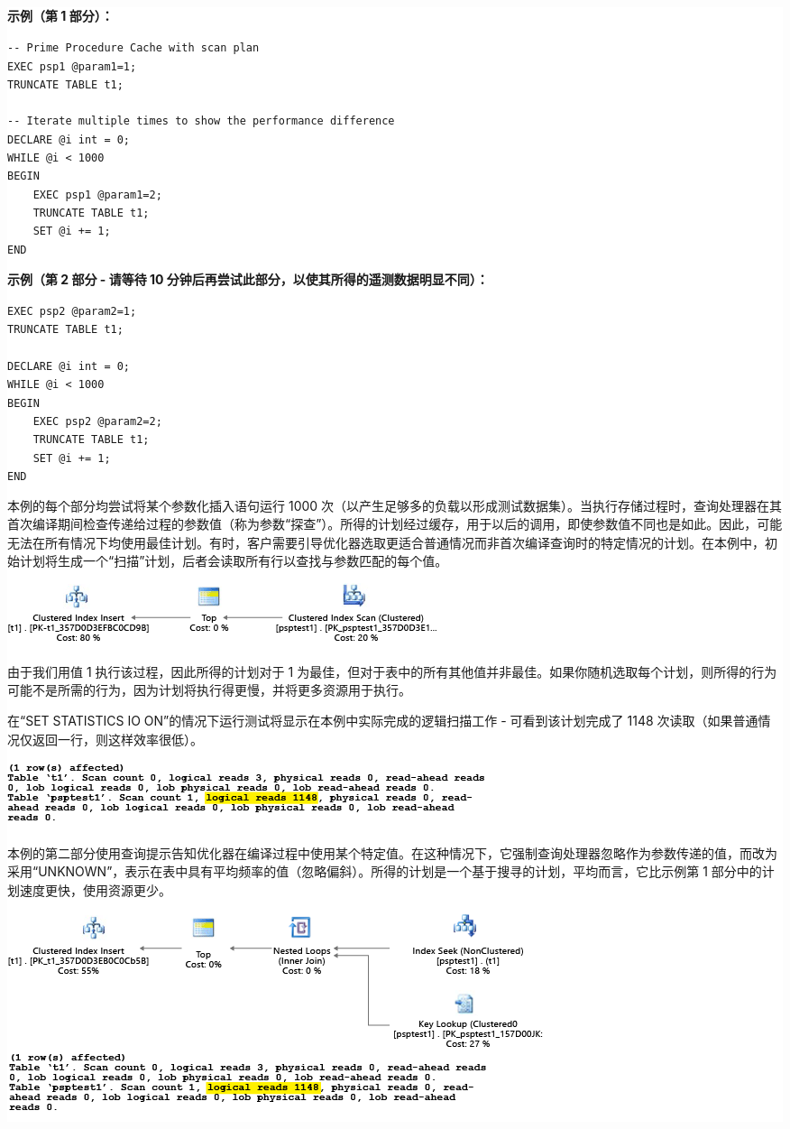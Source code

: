 **示例（第 1 部分）：**

	-- Prime Procedure Cache with scan plan
	EXEC psp1 @param1=1;
	TRUNCATE TABLE t1;
	
	-- Iterate multiple times to show the performance difference
	DECLARE @i int = 0;
	WHILE @i < 1000
	BEGIN
	    EXEC psp1 @param1=2;
	    TRUNCATE TABLE t1;
	    SET @i += 1;
	END

**示例（第 2 部分 - 请等待 10 分钟后再尝试此部分，以使其所得的遥测数据明显不同）：**

	EXEC psp2 @param2=1;
	TRUNCATE TABLE t1;
	
	DECLARE @i int = 0;
	WHILE @i < 1000
	BEGIN
	    EXEC psp2 @param2=2;
	    TRUNCATE TABLE t1;
	    SET @i += 1;
	END

本例的每个部分均尝试将某个参数化插入语句运行 1000 次（以产生足够多的负载以形成测试数据集）。当执行存储过程时，查询处理器在其首次编译期间检查传递给过程的参数值（称为参数“探查”）。所得的计划经过缓存，用于以后的调用，即使参数值不同也是如此。因此，可能无法在所有情况下均使用最佳计划。有时，客户需要引导优化器选取更适合普通情况而非首次编译查询时的特定情况的计划。在本例中，初始计划将生成一个“扫描”计划，后者会读取所有行以查找与参数匹配的每个值。

![查询优化](./media/sql-database-performance-guidance/query_tuning_1.png)

由于我们用值 1 执行该过程，因此所得的计划对于 1 为最佳，但对于表中的所有其他值并非最佳。如果你随机选取每个计划，则所得的行为可能不是所需的行为，因为计划将执行得更慢，并将更多资源用于执行。

在“SET STATISTICS IO ON”的情况下运行测试将显示在本例中实际完成的逻辑扫描工作 - 可看到该计划完成了 1148 次读取（如果普通情况仅返回一行，则这样效率很低）。

![查询优化](./media/sql-database-performance-guidance/query_tuning_2.png)

本例的第二部分使用查询提示告知优化器在编译过程中使用某个特定值。在这种情况下，它强制查询处理器忽略作为参数传递的值，而改为采用“UNKNOWN”，表示在表中具有平均频率的值（忽略偏斜）。所得的计划是一个基于搜寻的计划，平均而言，它比示例第 1 部分中的计划速度更快，使用资源更少。

![查询优化](./media/sql-database-performance-guidance/query_tuning_3.png)
